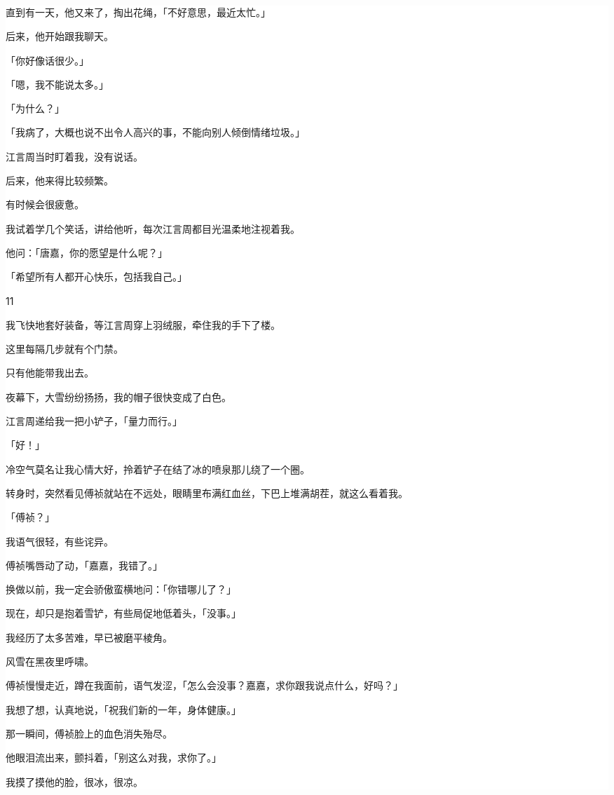 直到有一天，他又来了，掏出花绳，「不好意思，最近太忙。」

后来，他开始跟我聊天。

「你好像话很少。」

「嗯，我不能说太多。」

「为什么？」

「我病了，大概也说不出令人高兴的事，不能向别人倾倒情绪垃圾。」

江言周当时盯着我，没有说话。

后来，他来得比较频繁。

有时候会很疲惫。

我试着学几个笑话，讲给他听，每次江言周都目光温柔地注视着我。

他问：「唐嘉，你的愿望是什么呢？」

「希望所有人都开心快乐，包括我自己。」

11

我飞快地套好装备，等江言周穿上羽绒服，牵住我的手下了楼。

这里每隔几步就有个门禁。

只有他能带我出去。

夜幕下，大雪纷纷扬扬，我的帽子很快变成了白色。

江言周递给我一把小铲子，「量力而行。」

「好！」

冷空气莫名让我心情大好，拎着铲子在结了冰的喷泉那儿绕了一个圈。

转身时，突然看见傅祯就站在不远处，眼睛里布满红血丝，下巴上堆满胡茬，就这么看着我。

「傅祯？」

我语气很轻，有些诧异。

傅祯嘴唇动了动，「嘉嘉，我错了。」

换做以前，我一定会骄傲蛮横地问：「你错哪儿了？」

现在，却只是抱着雪铲，有些局促地低着头，「没事。」

我经历了太多苦难，早已被磨平棱角。

风雪在黑夜里呼啸。

傅祯慢慢走近，蹲在我面前，语气发涩，「怎么会没事？嘉嘉，求你跟我说点什么，好吗？」

我想了想，认真地说，「祝我们新的一年，身体健康。」

那一瞬间，傅祯脸上的血色消失殆尽。

他眼泪流出来，颤抖着，「别这么对我，求你了。」

我摸了摸他的脸，很冰，很凉。
